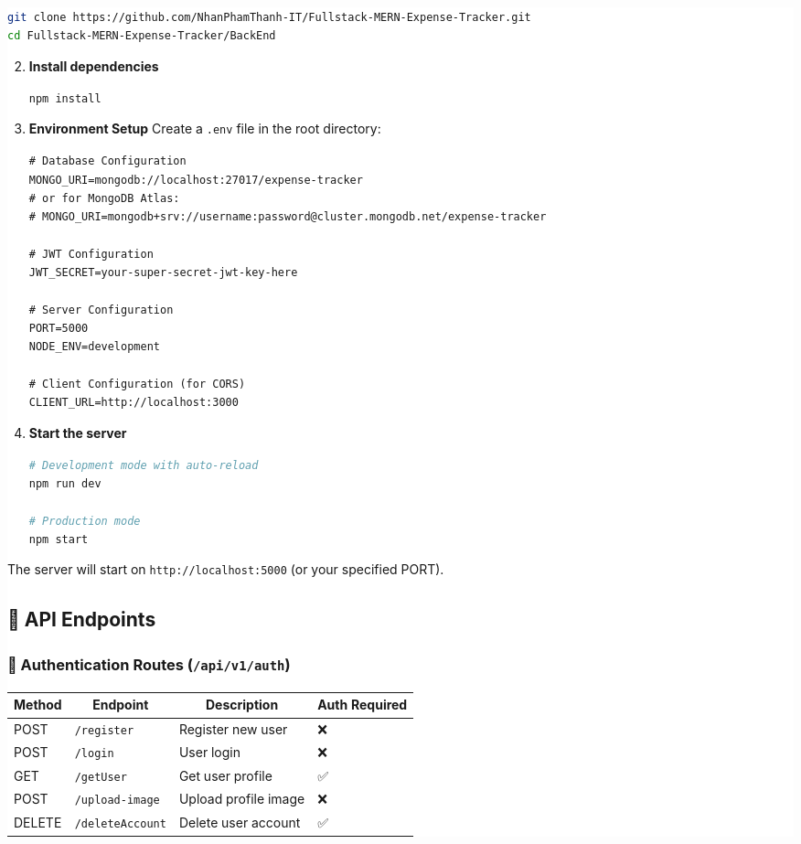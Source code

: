    ```bash
   git clone https://github.com/NhanPhamThanh-IT/Fullstack-MERN-Expense-Tracker.git
   cd Fullstack-MERN-Expense-Tracker/BackEnd
   ```

2. **Install dependencies**

   ```bash
   npm install
   ```

3. **Environment Setup**
   Create a `.env` file in the root directory:

   ```env
   # Database Configuration
   MONGO_URI=mongodb://localhost:27017/expense-tracker
   # or for MongoDB Atlas:
   # MONGO_URI=mongodb+srv://username:password@cluster.mongodb.net/expense-tracker

   # JWT Configuration
   JWT_SECRET=your-super-secret-jwt-key-here

   # Server Configuration
   PORT=5000
   NODE_ENV=development

   # Client Configuration (for CORS)
   CLIENT_URL=http://localhost:3000
   ```

4. **Start the server**

   ```bash
   # Development mode with auto-reload
   npm run dev

   # Production mode
   npm start
   ```

The server will start on `http://localhost:5000` (or your specified PORT).

## 🔗 API Endpoints

### 🔐 Authentication Routes (`/api/v1/auth`)

| Method | Endpoint         | Description          | Auth Required |
| ------ | ---------------- | -------------------- | ------------- |
| POST   | `/register`      | Register new user    | ❌            |
| POST   | `/login`         | User login           | ❌            |
| GET    | `/getUser`       | Get user profile     | ✅            |
| POST   | `/upload-image`  | Upload profile image | ❌            |
| DELETE | `/deleteAccount` | Delete user account  | ✅            |
